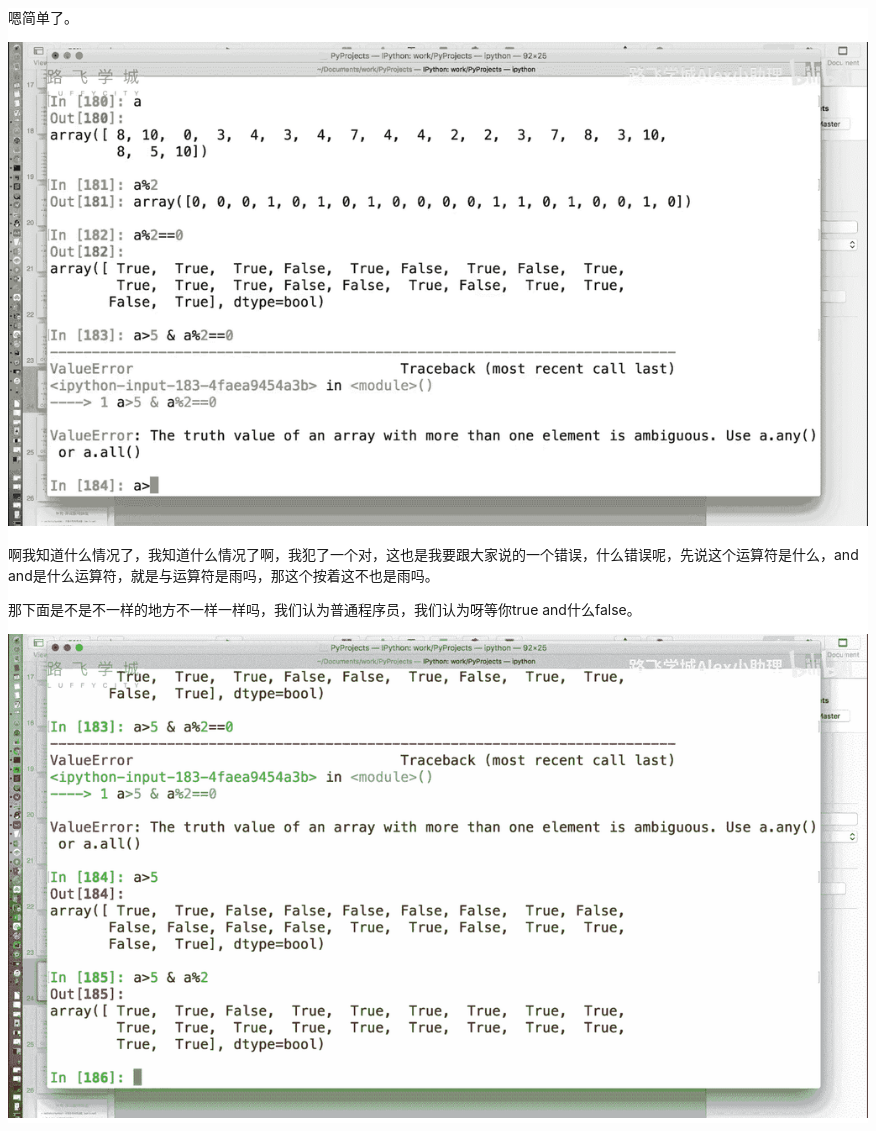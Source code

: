 嗯简单了。

![](img/659a815e9baa6e3fa6ee5061afd1fc47_58.png)

啊我知道什么情况了，我知道什么情况了啊，我犯了一个对，这也是我要跟大家说的一个错误，什么错误呢，先说这个运算符是什么，and and是什么运算符，就是与运算符是雨吗，那这个按着这不也是雨吗。

那下面是不是不一样的地方不一样一样吗，我们认为普通程序员，我们认为呀等你true and什么false。



![](img/659a815e9baa6e3fa6ee5061afd1fc47_60.png)
